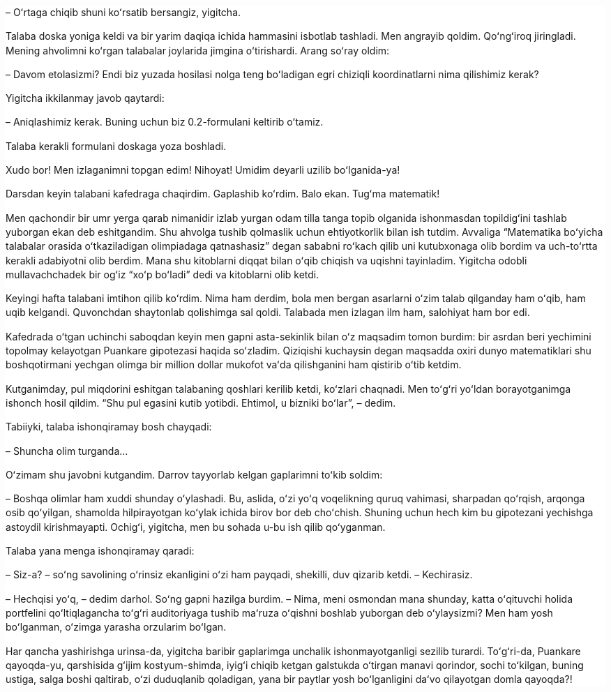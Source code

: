 – Oʻrtaga chiqib shuni koʻrsatib bersangiz, yigitcha.

Talaba doska yoniga keldi va bir yarim daqiqa ichida hammasini isbotlab tashladi. Men angrayib qoldim. Qoʻngʻiroq jiringladi. Mening ahvolimni koʻrgan talabalar joylarida jimgina oʻtirishardi. Arang soʻray oldim:

– Davom etolasizmi? Endi biz yuzada hosilasi nolga teng boʻladigan egri chiziqli koordinatlarni nima qilishimiz kerak?

Yigitcha ikkilanmay javob qaytardi:

– Aniqlashimiz kerak. Buning uchun biz 0.2-formulani keltirib oʻtamiz.

Talaba kerakli formulani doskaga yoza boshladi.

Xudo bor! Men izlaganimni topgan edim! Nihoyat! Umidim deyarli uzilib boʻlganida-ya!

Darsdan keyin talabani kafedraga chaqirdim. Gaplashib koʻrdim. Balo ekan. Tugʻma matematik!

Men qachondir bir umr yerga qarab nimanidir izlab yurgan odam tilla tanga topib olganida ishonmasdan topildigʻini tashlab yuborgan ekan deb eshitgandim. Shu ahvolga tushib qolmaslik uchun ehtiyotkorlik bilan ish tutdim. Avvaliga “Matematika boʻyicha talabalar orasida oʻtkaziladigan olimpiadaga qatnashasiz” degan sababni roʻkach qilib uni kutubxonaga olib bordim va uch-toʻrtta kerakli adabiyotni olib berdim. Mana shu kitoblarni diqqat bilan oʻqib chiqish va uqishni tayinladim. Yigitcha odobli mullavachchadek bir ogʻiz “xoʻp boʻladi” dedi va kitoblarni olib ketdi.

Keyingi hafta talabani imtihon qilib koʻrdim. Nima ham derdim, bola men bergan asarlarni oʻzim talab qilganday ham oʻqib, ham uqib kelgandi. Quvonchdan shaytonlab qolishimga sal qoldi. Talabada men izlagan ilm ham, salohiyat ham bor edi.

Kafedrada oʻtgan uchinchi saboqdan keyin men gapni asta-sekinlik bilan oʻz maqsadim tomon burdim: bir asrdan beri yechimini topolmay kelayotgan Puankare gipotezasi haqida soʻzladim. Qiziqishi kuchaysin degan maqsadda oxiri dunyo matematiklari shu boshqotirmani yechgan olimga bir million dollar mukofot vaʻda qilishganini ham qistirib oʻtib ketdim.

Kutganimday, pul miqdorini eshitgan talabaning qosh­lari kerilib ketdi, koʻzlari chaqnadi. Men toʻgʻri yoʻldan borayotganimga ishonch hosil qildim. “Shu pul egasini kutib yotibdi. Ehtimol, u bizniki boʻlar”, – dedim.

Tabiiyki, talaba ishonqiramay bosh chayqadi:

– Shuncha olim turganda…

Oʻzimam shu javobni kutgandim. Darrov tayyorlab kelgan gaplarimni toʻkib soldim:

– Boshqa olimlar ham xuddi shunday oʻylashadi. Bu, aslida, oʻzi yoʻq voqelikning quruq vahimasi, sharpadan qoʻrqish, arqonga osib qoʻyilgan, shamolda hilpirayotgan koʻylak ichida birov bor deb choʻchish. Shuning uchun hech kim bu gipotezani yechishga astoydil kirishmayapti. Ochigʻi, yigitcha, men bu sohada u-bu ish qilib qoʻyganman.

Talaba yana menga ishonqiramay qaradi:

– Siz-a? – soʻng savolining oʻrinsiz ekanligini oʻzi ham payqadi, shekilli, duv qizarib ketdi. – Kechirasiz.

– Hechqisi yoʻq, – dedim darhol. Soʻng gapni hazilga burdim. – Nima, meni osmondan mana shunday, katta oʻqituvchi holida portfelini qoʻltiqlagancha toʻgʻri auditoriyaga tushib maʻruza oʻqishni boshlab yuborgan deb oʻylaysizmi? Men ham yosh boʻlganman, oʻzimga yarasha orzularim boʻlgan.

Har qancha yashirishga urinsa-da, yigitcha baribir gaplarimga unchalik ishonmayotganligi sezilib turardi. Toʻgʻri-da, Puankare qayoqda-yu, qarshisida gʻijim kostyum-shimda, iyigʻi chiqib ketgan galstukda oʻtirgan manavi qorindor, sochi toʻkilgan, buning ustiga, salga boshi qaltirab, oʻzi duduqlanib qoladigan, yana bir paytlar yosh boʻlganligini daʻvo qilayotgan domla qayoqda?!
